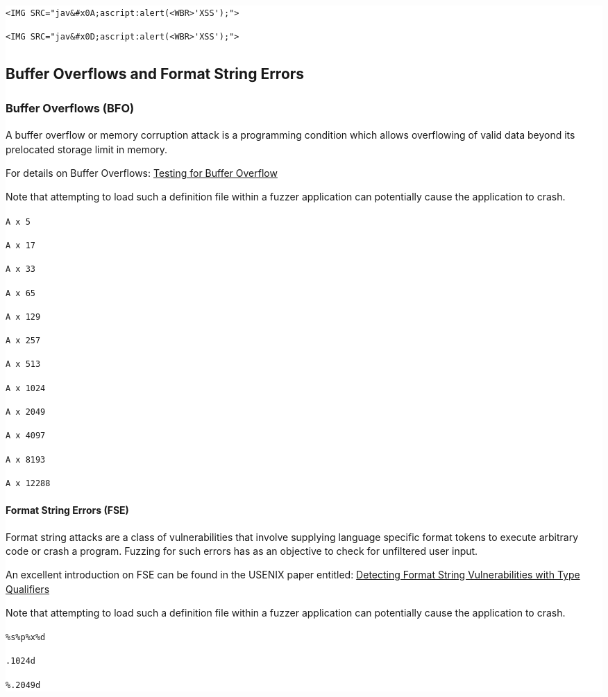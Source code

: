 `<IMG SRC="jav&#x0A;ascript:alert(<WBR>'XSS');">`

`<IMG SRC="jav&#x0D;ascript:alert(<WBR>'XSS');">`

## Buffer Overflows and Format String Errors

### Buffer Overflows (BFO)

A buffer overflow or memory corruption attack is a programming condition which allows overflowing of valid data beyond its prelocated storage limit in memory.

For details on Buffer Overflows: [Testing for Buffer Overflow](../4_Web_Application_Security_Testing/4.8_Input_Validation_Testing/4.8.14_Testing_for_Buffer_Overflow_WSTG-INPVAL-014.md)

Note that attempting to load such a definition file within a fuzzer application can potentially cause the application to crash.

`A x 5`

`A x 17`

`A x 33`

`A x 65`

`A x 129`

`A x 257`

`A x 513`

`A x 1024`

`A x 2049`

`A x 4097`

`A x 8193`

`A x 12288`

#### Format String Errors (FSE)

Format string attacks are a class of vulnerabilities that involve supplying language specific format tokens to execute arbitrary code or crash a program. Fuzzing for such errors has as an objective to check for unfiltered user input.

An excellent introduction on FSE can be found in the USENIX paper entitled: [Detecting Format String Vulnerabilities with Type Qualifiers](https://www.microsoft.com/en-us/research/publication/detecting-format-string-vulnerabilities-with-type-qualifiers/)

Note that attempting to load such a definition file within a fuzzer application can potentially cause the application to crash.

`%s%p%x%d`

`.1024d`

`%.2049d`

